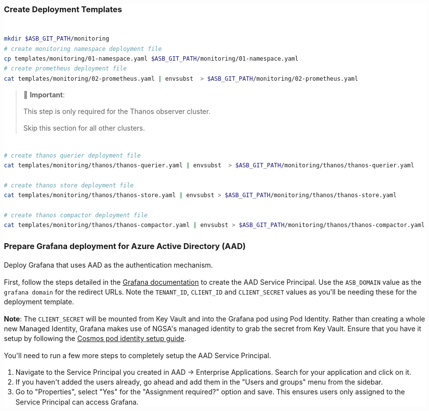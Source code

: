 ### Create Deployment Templates

```bash

mkdir $ASB_GIT_PATH/monitoring
# create monitoring namespace deployment file
cp templates/monitoring/01-namespace.yaml $ASB_GIT_PATH/monitoring/01-namespace.yaml
# create prometheus deployment file
cat templates/monitoring/02-prometheus.yaml | envsubst  > $ASB_GIT_PATH/monitoring/02-prometheus.yaml

```

> 🛑 **Important**:
>
> This step is only required for the Thanos observer cluster.
>
> Skip this section for all other clusters.

```bash

# create thanos querier deployment file
cat templates/monitoring/thanos/thanos-querier.yaml | envsubst  > $ASB_GIT_PATH/monitoring/thanos/thanos-querier.yaml

# create thanos store deployment file
cat templates/monitoring/thanos/thanos-store.yaml | envsubst > $ASB_GIT_PATH/monitoring/thanos/thanos-store.yaml

# create thanos compactor deployment file
cat templates/monitoring/thanos/thanos-compactor.yaml | envsubst > $ASB_GIT_PATH/monitoring/thanos/thanos-compactor.yaml

```

### Prepare Grafana deployment for Azure Active Directory (AAD)

Deploy Grafana that uses AAD as the authentication mechanism.

First, follow the steps detailed in the [Grafana documentation](https://grafana.com/docs/grafana/latest/auth/azuread/#create-the-azure-ad-application) to create the AAD Service Principal. Use the `ASB_DOMAIN` value as the `grafana domain` for the redirect URLs. Note the `TENANT_ID`, `CLIENT_ID` and `CLIENT_SECRET` values as you'll be needing these for the deployment template.

**Note**: The `CLIENT_SECRET` will be mounted from Key Vault and into the Grafana pod using Pod Identity. Rather than creating a whole new Managed Identity, Grafana makes use of NGSA's managed identity to grab the secret from Key Vault. Ensure that you have it setup by following the [Cosmos pod identity setup guide](../docs/cosmos.md#aad-pod-identity-setup-for-app).

You'll need to run a few more steps to completely setup the AAD Service Principal.

1. Navigate to the Service Principal you created in AAD -> Enterprise Applications. Search for your application and click on it.
2. If you haven't added the users already, go ahead and add them in the "Users and groups" menu from the sidebar.
3. Go to "Properties", select "Yes" for the "Assignment required?" option and save. This ensures users only assigned to the Service Principal can access Grafana.
